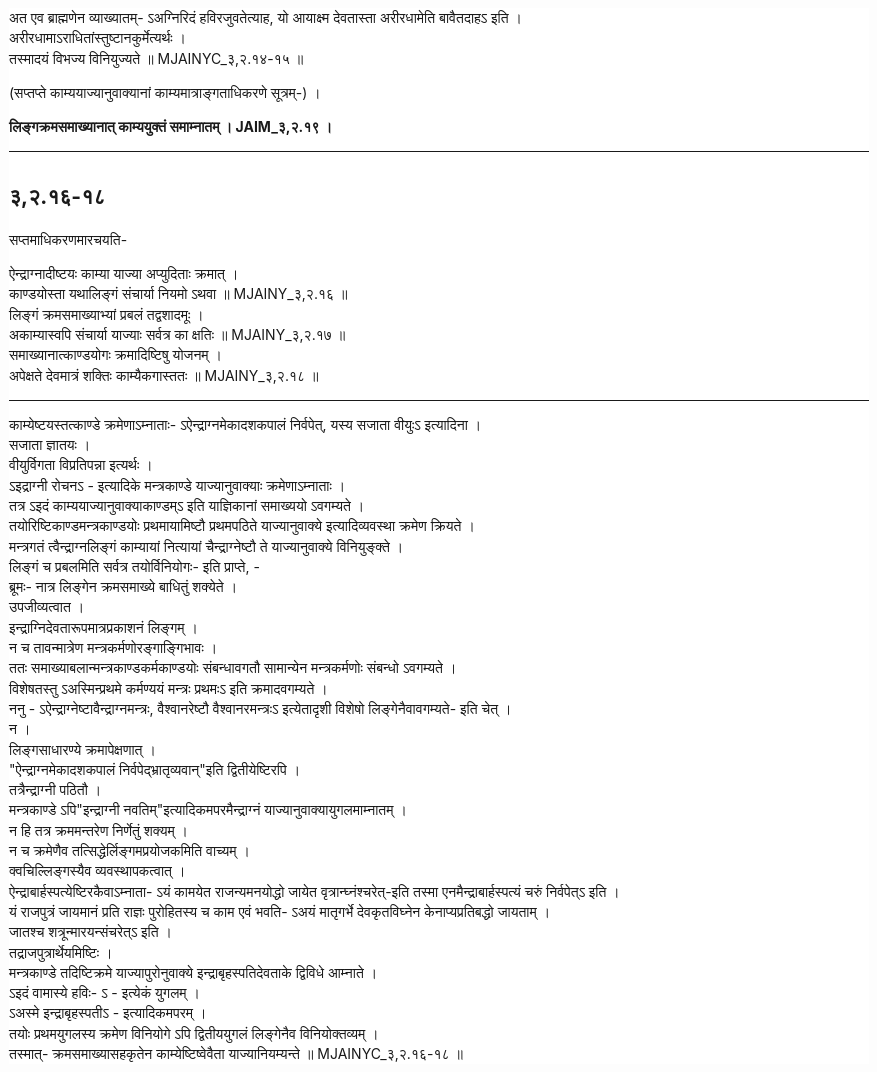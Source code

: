 अत एव ब्राह्मणेन व्याख्यातम्- ऽअग्निरिदं हविरजुवतेत्याह, यो आयाक्ष्म देवतास्ता अरीरधामेति बावैतदाहऽ इति ।  
अरीरधामाऽराधितांस्तुष्टानकुर्मेत्यर्थः ।  
तस्मादयं विभज्य विनियुज्यते ॥ MJAINYC_३,२.१४-१५ ॥  
  
(सप्तप्ते काम्ययाज्यानुवाक्यानां काम्यमात्राङ्गताधिकरणे सूत्रम्-) ।  
  
**लिङ्गक्रमसमाख्यानात् काम्ययुक्तं समाम्नातम् । JAIM_३,२.१९ ।**  
  
____________________________________________________  
  
##  ३,२.१६-१८  
  
  
सप्तमाधिकरणमारचयति-  
  
ऐन्द्राग्नादीष्टयः काम्या याज्या अप्युदिताः क्रमात् ।  
काण्डयोस्ता यथालिङ्गं संचार्या नियमो ऽथवा ॥ MJAINY_३,२.१६ ॥  
लिङ्गं क्रमसमाख्याभ्यां प्रबलं तद्वशादमूः ।  
अकाम्यास्वपि संचार्या याज्याः सर्वत्र का क्षतिः ॥ MJAINY_३,२.१७ ॥  
समाख्यानात्काण्डयोगः क्रमादिष्टिषु योजनम् ।  
अपेक्षते देवमात्रं शक्तिः काम्यैकगास्ततः ॥ MJAINY_३,२.१८ ॥  
  
__________________  
  
काम्येष्टयस्तत्काण्डे क्रमेणाऽम्नाताः- ऽऐन्द्राग्नमेकादशकपालं निर्वपेत्, यस्य सजाता वीयुःऽ इत्यादिना ।  
सजाता ज्ञातयः ।  
वीयुर्विगता विप्रतिपन्ना इत्यर्थः ।  
ऽइद्राग्नी रोचनऽ - इत्यादिके मन्त्रकाण्डे याज्यानुवाक्याः क्रमेणाऽम्नाताः ।  
तत्र ऽइदं काम्ययाज्यानुवाक्याकाण्डम्ऽ इति याज्ञिकानां समाख्ययो ऽवगम्यते ।  
तयोरिष्टिकाण्डमन्त्रकाण्डयोः प्रथमायामिष्टौ प्रथमपठिते याज्यानुवाक्ये इत्यादिव्यवस्था क्रमेण क्रियते ।  
मन्त्रगतं त्वैन्द्राग्नलिङ्गं काम्यायां नित्यायां चैन्द्राग्नेष्टौ ते याज्यानुवाक्ये विनियुङ्क्ते ।  
लिङ्गं च प्रबलमिति सर्वत्र तयोर्विनियोगः- इति प्राप्ते, -  
ब्रूमः- नात्र लिङ्गेन क्रमसमाख्ये बाधितुं शक्येते ।  
उपजीव्यत्वात ।  
इन्द्राग्निदेवतारूपमात्रप्रकाशनं लिङ्गम् ।  
न च तावन्मात्रेण मन्त्रकर्मणोरङ्गाङ्गिभावः ।  
ततः समाख्याबलान्मन्त्रकाण्डकर्मकाण्डयोः संबन्धावगतौ सामान्येन मन्त्रकर्मणोः संबन्धो ऽवगम्यते ।  
विशेषतस्तु ऽअस्मिन्प्रथमे कर्मण्ययं मन्त्रः प्रथमःऽ इति क्रमादवगम्यते ।  
ननु - ऽऐन्द्राग्नेष्टावैन्द्राग्नमन्त्रः, वैश्वानरेष्टौ वैश्वानरमन्त्रःऽ इत्येतादृशी विशेषो लिङ्गेनैवावगम्यते- इति चेत् ।  
न ।  
लिङ्गसाधारण्ये क्रमापेक्षणात् ।  
"ऐन्द्राग्नमेकादशकपालं निर्वपेद्भ्रातृव्यवान्"इति द्वितीयेष्टिरपि ।  
तत्रैन्द्राग्नी पठितौ ।  
मन्त्रकाण्डे ऽपि"इन्द्राग्नी नवतिम्"इत्यादिकमपरमैन्द्राग्नं याज्यानुवाक्यायुगलमाम्नातम् ।  
न हि तत्र क्रममन्तरेण निर्णेतुं शक्यम् ।  
न च क्रमेणैव तत्सिद्धेर्लिङ्गमप्रयोजकमिति वाच्यम् ।  
क्वचिल्लिङ्गस्यैव व्यवस्थापकत्वात् ।  
ऐन्द्राबार्हस्पत्येष्टिरकैवाऽम्नाता- ऽयं कामयेत राजन्यमनयोद्धो जायेत वृत्रान्घ्नंश्चरेत्-इति तस्मा एनमैन्द्राबार्हस्पत्यं चरुं निर्वपेत्ऽ इति ।  
यं राजपुत्रं जायमानं प्रति राज्ञः पुरोहितस्य च काम एवं भवति- ऽअयं मातृगर्भे देवकृतविघ्नेन केनाप्यप्रतिबद्धो जायताम् ।  
जातश्च शत्रून्मारयन्संचरेत्ऽ इति ।  
तद्राजपुत्रार्थेयमिष्टिः ।  
मन्त्रकाण्डे तदिष्टिक्रमे याज्यापुरोनुवाक्ये इन्द्राबृहस्पतिदेवताके द्विविधे आम्नाते ।  
ऽइदं वामास्ये हविः- ऽ - इत्येकं युगलम् ।  
ऽअस्मे इन्द्राबृहस्पतीऽ - इत्यादिकमपरम् ।  
तयोः प्रथमयुगलस्य क्रमेण विनियोगे ऽपि द्वितीययुगलं लिङ्गेनैव विनियोक्तव्यम् ।  
तस्मात्- क्रमसमाख्यासहकृतेन काम्येष्टिष्वेवैता याज्यानियम्यन्ते ॥ MJAINYC_३,२.१६-१८ ॥  
  